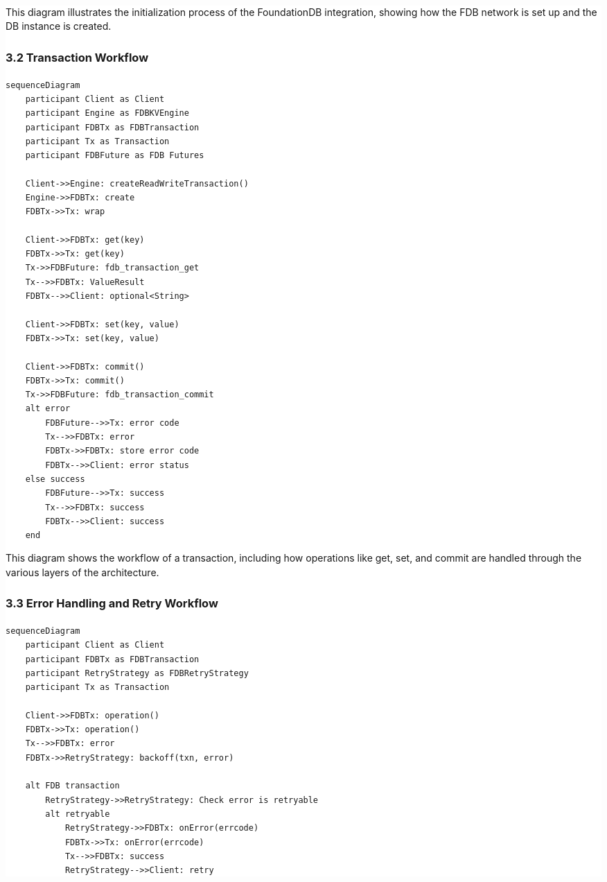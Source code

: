 This diagram illustrates the initialization process of the FoundationDB integration, showing how the FDB network is set up and the DB instance is created.

### 3.2 Transaction Workflow

```mermaid
sequenceDiagram
    participant Client as Client
    participant Engine as FDBKVEngine
    participant FDBTx as FDBTransaction
    participant Tx as Transaction
    participant FDBFuture as FDB Futures

    Client->>Engine: createReadWriteTransaction()
    Engine->>FDBTx: create
    FDBTx->>Tx: wrap

    Client->>FDBTx: get(key)
    FDBTx->>Tx: get(key)
    Tx->>FDBFuture: fdb_transaction_get
    Tx-->>FDBTx: ValueResult
    FDBTx-->>Client: optional<String>

    Client->>FDBTx: set(key, value)
    FDBTx->>Tx: set(key, value)

    Client->>FDBTx: commit()
    FDBTx->>Tx: commit()
    Tx->>FDBFuture: fdb_transaction_commit
    alt error
        FDBFuture-->>Tx: error code
        Tx-->>FDBTx: error
        FDBTx->>FDBTx: store error code
        FDBTx-->>Client: error status
    else success
        FDBFuture-->>Tx: success
        Tx-->>FDBTx: success
        FDBTx-->>Client: success
    end
```

This diagram shows the workflow of a transaction, including how operations like get, set, and commit are handled through the various layers of the architecture.

### 3.3 Error Handling and Retry Workflow

```mermaid
sequenceDiagram
    participant Client as Client
    participant FDBTx as FDBTransaction
    participant RetryStrategy as FDBRetryStrategy
    participant Tx as Transaction

    Client->>FDBTx: operation()
    FDBTx->>Tx: operation()
    Tx-->>FDBTx: error
    FDBTx->>RetryStrategy: backoff(txn, error)

    alt FDB transaction
        RetryStrategy->>RetryStrategy: Check error is retryable
        alt retryable
            RetryStrategy->>FDBTx: onError(errcode)
            FDBTx->>Tx: onError(errcode)
            Tx-->>FDBTx: success
            RetryStrategy-->>Client: retry
```